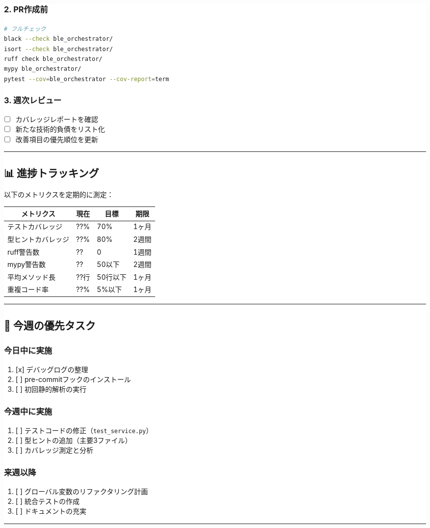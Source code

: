 ### 2. PR作成前
```bash
# フルチェック
black --check ble_orchestrator/
isort --check ble_orchestrator/
ruff check ble_orchestrator/
mypy ble_orchestrator/
pytest --cov=ble_orchestrator --cov-report=term
```

### 3. 週次レビュー
- [ ] カバレッジレポートを確認
- [ ] 新たな技術的負債をリスト化
- [ ] 改善項目の優先順位を更新

---

## 📊 進捗トラッキング

以下のメトリクスを定期的に測定：

| メトリクス | 現在 | 目標 | 期限 |
|-----------|------|------|------|
| テストカバレッジ | ??% | 70% | 1ヶ月 |
| 型ヒントカバレッジ | ??% | 80% | 2週間 |
| ruff警告数 | ?? | 0 | 1週間 |
| mypy警告数 | ?? | 50以下 | 2週間 |
| 平均メソッド長 | ??行 | 50行以下 | 1ヶ月 |
| 重複コード率 | ??% | 5%以下 | 1ヶ月 |

---

## 🎯 今週の優先タスク

### 今日中に実施
1. [x] デバッグログの整理
2. [ ] pre-commitフックのインストール
3. [ ] 初回静的解析の実行

### 今週中に実施
1. [ ] テストコードの修正（`test_service.py`）
2. [ ] 型ヒントの追加（主要3ファイル）
3. [ ] カバレッジ測定と分析

### 来週以降
1. [ ] グローバル変数のリファクタリング計画
2. [ ] 統合テストの作成
3. [ ] ドキュメントの充実

---